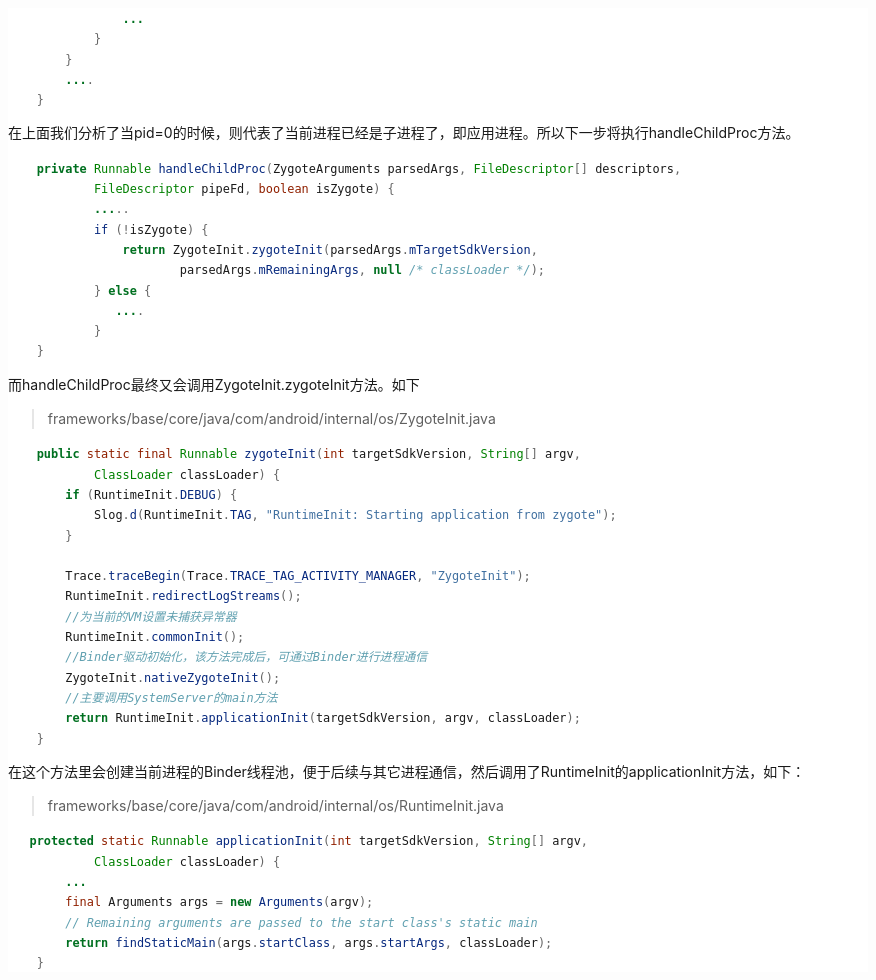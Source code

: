 ```java
                ...
            }
        }
        ....
    }

```

在上面我们分析了当pid=0的时候，则代表了当前进程已经是子进程了，即应用进程。所以下一步将执行handleChildProc方法。

```java
    private Runnable handleChildProc(ZygoteArguments parsedArgs, FileDescriptor[] descriptors,
            FileDescriptor pipeFd, boolean isZygote) {
            .....
            if (!isZygote) {
                return ZygoteInit.zygoteInit(parsedArgs.mTargetSdkVersion,
                        parsedArgs.mRemainingArgs, null /* classLoader */);
            } else {
               ....
            }
    }
```

而handleChildProc最终又会调用ZygoteInit.zygoteInit方法。如下

> frameworks/base/core/java/com/android/internal/os/ZygoteInit.java

```java
    public static final Runnable zygoteInit(int targetSdkVersion, String[] argv,
            ClassLoader classLoader) {
        if (RuntimeInit.DEBUG) {
            Slog.d(RuntimeInit.TAG, "RuntimeInit: Starting application from zygote");
        }

        Trace.traceBegin(Trace.TRACE_TAG_ACTIVITY_MANAGER, "ZygoteInit");
        RuntimeInit.redirectLogStreams();
		//为当前的VM设置未捕获异常器
        RuntimeInit.commonInit();
		//Binder驱动初始化，该方法完成后，可通过Binder进行进程通信
        ZygoteInit.nativeZygoteInit();
		//主要调用SystemServer的main方法
        return RuntimeInit.applicationInit(targetSdkVersion, argv, classLoader);
    }
```

在这个方法里会创建当前进程的Binder线程池，便于后续与其它进程通信，然后调用了RuntimeInit的applicationInit方法，如下：

> frameworks/base/core/java/com/android/internal/os/RuntimeInit.java

```java
   protected static Runnable applicationInit(int targetSdkVersion, String[] argv,
            ClassLoader classLoader) {
        ...
        final Arguments args = new Arguments(argv);
        // Remaining arguments are passed to the start class's static main
        return findStaticMain(args.startClass, args.startArgs, classLoader);
    }
```
